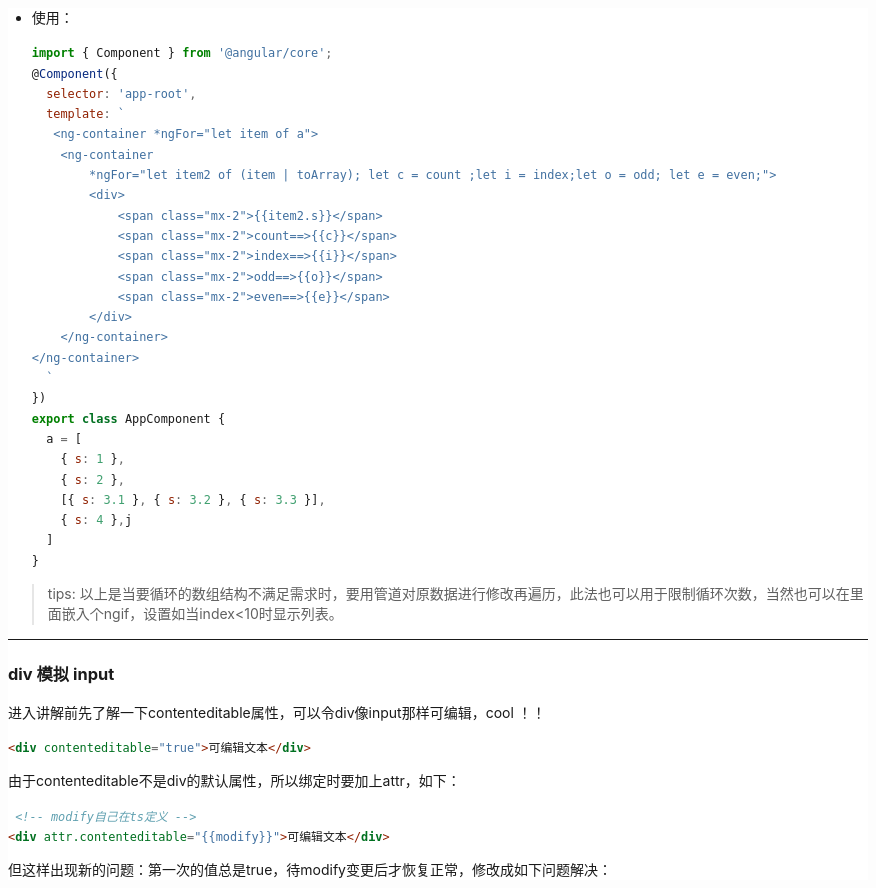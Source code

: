 - 使用：

  ```js
  import { Component } from '@angular/core';
  @Component({
    selector: 'app-root',
    template: `
     <ng-container *ngFor="let item of a">
      <ng-container
          *ngFor="let item2 of (item | toArray); let c = count ;let i = index;let o = odd; let e = even;">
          <div>
              <span class="mx-2">{{item2.s}}</span>
              <span class="mx-2">count==>{{c}}</span>
              <span class="mx-2">index==>{{i}}</span>
              <span class="mx-2">odd==>{{o}}</span>
              <span class="mx-2">even==>{{e}}</span>
          </div>
      </ng-container>
  </ng-container>
    `
  })
  export class AppComponent {
  	a = [
      { s: 1 },
      { s: 2 },
      [{ s: 3.1 }, { s: 3.2 }, { s: 3.3 }],
      { s: 4 },j
    ]
  }
  ```

> tips:  以上是当要循环的数组结构不满足需求时，要用管道对原数据进行修改再遍历，此法也可以用于限制循环次数，当然也可以在里面嵌入个ngif，设置如当index<10时显示列表。







-------------

### div 模拟 input

进入讲解前先了解一下contenteditable属性，可以令div像input那样可编辑，cool ！！

```html
<div contenteditable="true">可编辑文本</div>
```

由于contenteditable不是div的默认属性，所以绑定时要加上attr，如下：

```html
 <!-- modify自己在ts定义 -->
<div attr.contenteditable="{{modify}}">可编辑文本</div>
```

但这样出现新的问题：第一次的值总是true，待modify变更后才恢复正常，修改成如下问题解决：
